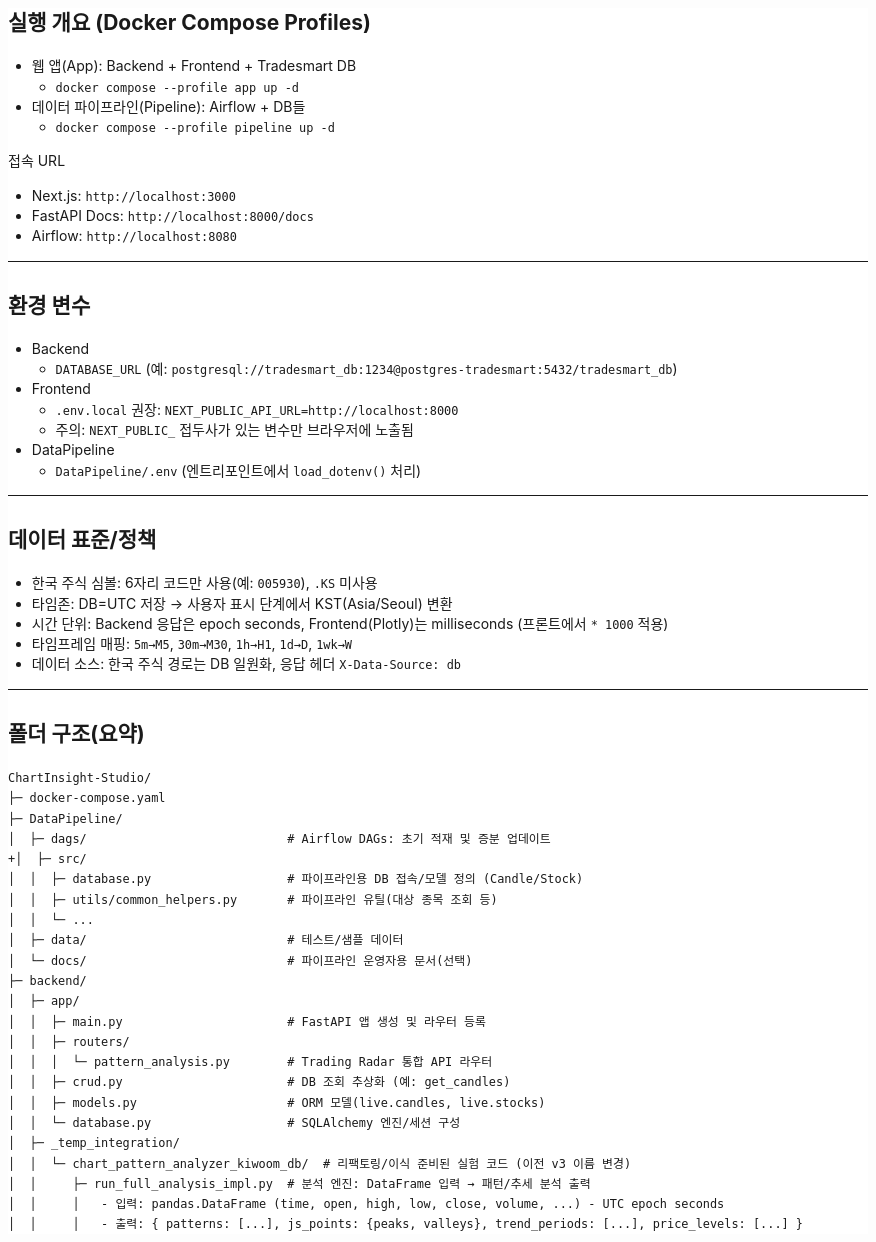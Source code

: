 
## 실행 개요 (Docker Compose Profiles)

- 웹 앱(App): Backend + Frontend + Tradesmart DB
  - `docker compose --profile app up -d`
- 데이터 파이프라인(Pipeline): Airflow + DB들
  - `docker compose --profile pipeline up -d`

접속 URL
- Next.js: `http://localhost:3000`
- FastAPI Docs: `http://localhost:8000/docs`
- Airflow: `http://localhost:8080`

---

## 환경 변수

- Backend
  - `DATABASE_URL` (예: `postgresql://tradesmart_db:1234@postgres-tradesmart:5432/tradesmart_db`)
- Frontend
  - `.env.local` 권장: `NEXT_PUBLIC_API_URL=http://localhost:8000`
  - 주의: `NEXT_PUBLIC_` 접두사가 있는 변수만 브라우저에 노출됨
- DataPipeline
  - `DataPipeline/.env` (엔트리포인트에서 `load_dotenv()` 처리)

---

## 데이터 표준/정책

- 한국 주식 심볼: 6자리 코드만 사용(예: `005930`), `.KS` 미사용
- 타임존: DB=UTC 저장 → 사용자 표시 단계에서 KST(Asia/Seoul) 변환
- 시간 단위: Backend 응답은 epoch seconds, Frontend(Plotly)는 milliseconds (프론트에서 `* 1000` 적용)
- 타임프레임 매핑: `5m→M5`, `30m→M30`, `1h→H1`, `1d→D`, `1wk→W`
- 데이터 소스: 한국 주식 경로는 DB 일원화, 응답 헤더 `X-Data-Source: db`

---

## 폴더 구조(요약)

```
ChartInsight-Studio/
├─ docker-compose.yaml
├─ DataPipeline/
│  ├─ dags/                            # Airflow DAGs: 초기 적재 및 증분 업데이트
+│  ├─ src/
│  │  ├─ database.py                   # 파이프라인용 DB 접속/모델 정의 (Candle/Stock)
│  │  ├─ utils/common_helpers.py       # 파이프라인 유틸(대상 종목 조회 등)
│  │  └─ ...
│  ├─ data/                            # 테스트/샘플 데이터
│  └─ docs/                            # 파이프라인 운영자용 문서(선택)
├─ backend/
│  ├─ app/
│  │  ├─ main.py                       # FastAPI 앱 생성 및 라우터 등록
│  │  ├─ routers/
│  │  │  └─ pattern_analysis.py        # Trading Radar 통합 API 라우터
│  │  ├─ crud.py                       # DB 조회 추상화 (예: get_candles)
│  │  ├─ models.py                     # ORM 모델(live.candles, live.stocks)
│  │  └─ database.py                   # SQLAlchemy 엔진/세션 구성
│  ├─ _temp_integration/
│  │  └─ chart_pattern_analyzer_kiwoom_db/  # 리팩토링/이식 준비된 실험 코드 (이전 v3 이름 변경)
│  │     ├─ run_full_analysis_impl.py  # 분석 엔진: DataFrame 입력 → 패턴/추세 분석 출력
│  │     │   - 입력: pandas.DataFrame (time, open, high, low, close, volume, ...) - UTC epoch seconds
│  │     │   - 출력: { patterns: [...], js_points: {peaks, valleys}, trend_periods: [...], price_levels: [...] }
```